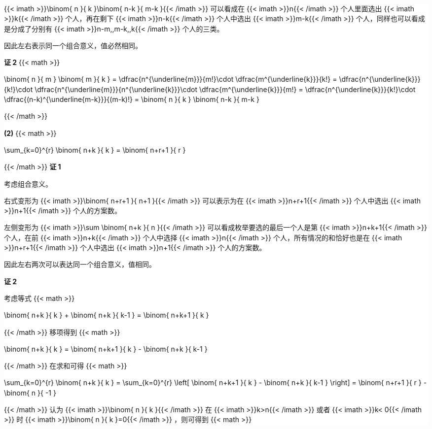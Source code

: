 {{< imath >}}\binom{ n }{ k }\binom{ n-k }{ m-k }{{< /imath >}} 可以看成在 {{< imath >}}n{{< /imath >}} 个人里面选出 {{< imath >}}k{{< /imath >}} 个人，再在剩下 {{< imath >}}n-k{{< /imath >}} 个人中选出 {{< imath >}}m-k{{< /imath >}} 个人，同样也可以看成是分成了分别有 {{< imath >}}n-m,\,m-k,\,k{{< /imath >}} 个人的三类。

因此左右表示同一个组合意义，值必然相同。

**证 2**
{{< math >}}

\binom{ n }{ m } \binom{ m }{ k } = \dfrac{n^{\underline{m}}}{m!}\cdot \dfrac{m^{\underline{k}}}{k!} = \dfrac{n^{\underline{k}}}{k!}\cdot \dfrac{n^{\underline{m}}}{n^{\underline{k}}}\cdot \dfrac{m^{\underline{k}}}{m!} = \dfrac{n^{\underline{k}}}{k!}\cdot \dfrac{(n-k)^{\underline{m-k}}}{(m-k)!} = \binom{ n }{ k } \binom{ n-k }{ m-k } 

{{< /math >}}

**(2)**
{{< math >}}

\sum_{k=0}^{r} \binom{ n+k }{ k } = \binom{ n+r+1 }{ r } 

{{< /math >}}
**证 1**

考虑组合意义。

右式变形为 {{< imath >}}\binom{ n+r+1 }{ n+1 }{{< /imath >}} 可以表示为在 {{< imath >}}n+r+1{{< /imath >}} 个人中选出 {{< imath >}}n+1{{< /imath >}} 个人的方案数。

左侧变形为 {{< imath >}}\sum \binom{ n+k }{ n }{{< /imath >}} 可以看成枚举要选的最后一个人是第 {{< imath >}}n+k+1{{< /imath >}} 个人，在前 {{< imath >}}n+k{{< /imath >}} 个人中选择 {{< imath >}}n{{< /imath >}} 个人，所有情况的和恰好也是在 {{< imath >}}n+r+1{{< /imath >}} 个人中选出 {{< imath >}}n+1{{< /imath >}} 个人的方案数。

因此左右两次可以表达同一个组合意义，值相同。

**证 2**

考虑等式
{{< math >}}

\binom{ n+k }{ k } + \binom{ n+k }{ k-1 } = \binom{ n+k+1 }{ k } 

{{< /math >}}
移项得到
{{< math >}}

\binom{ n+k }{ k } = \binom{ n+k+1 }{ k } - \binom{ n+k }{ k-1 } 

{{< /math >}}
在求和可得
{{< math >}}

\sum_{k=0}^{r} \binom{ n+k }{ k } = \sum_{k=0}^{r} \left[ \binom{ n+k+1 }{ k } - \binom{ n+k }{ k-1 }  \right] = \binom{ n+r+1 }{ r } - \binom{ n }{ -1 } 

{{< /math >}}
认为 {{< imath >}}\binom{ n }{ k }{{< /imath >}} 在 {{< imath >}}k>n{{< /imath >}} 或者 {{< imath >}}k< 0{{< /imath >}} 时 {{< imath >}}\binom{ n }{ k }=0{{< /imath >}} ，则可得到
{{< math >}}
